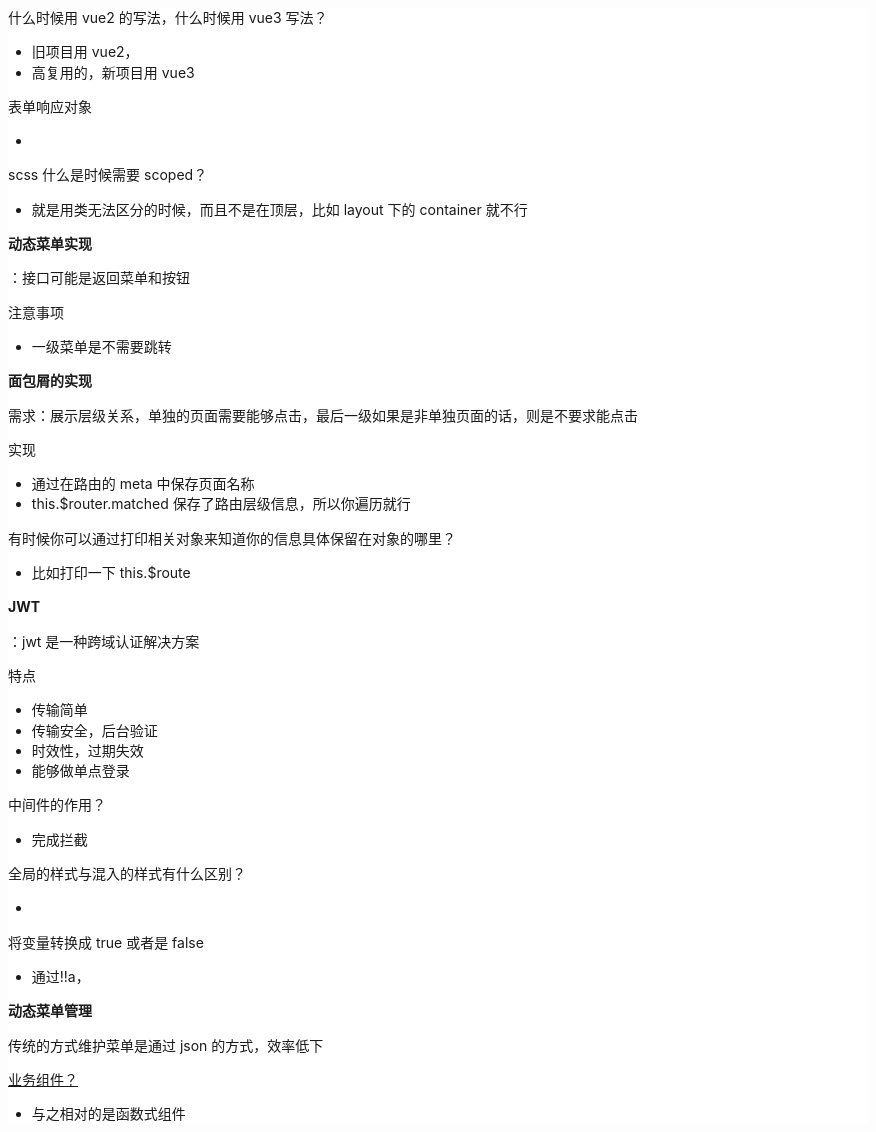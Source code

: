 什么时候用 vue2 的写法，什么时候用 vue3 写法？

- 旧项目用 vue2，
- 高复用的，新项目用 vue3

表单响应对象

-

scss 什么是时候需要 scoped？

- 就是用类无法区分的时候，而且不是在顶层，比如 layout 下的 container 就不行

**动态菜单实现**

：接口可能是返回菜单和按钮

注意事项

- 一级菜单是不需要跳转

**面包屑的实现**

需求：展示层级关系，单独的页面需要能够点击，最后一级如果是非单独页面的话，则是不要求能点击

实现

- 通过在路由的 meta 中保存页面名称
- this.$router.matched 保存了路由层级信息，所以你遍历就行

有时候你可以通过打印相关对象来知道你的信息具体保留在对象的哪里？

- 比如打印一下 this.$route

**JWT**

：jwt 是一种跨域认证解决方案

特点

- 传输简单
- 传输安全，后台验证
- 时效性，过期失效
- 能够做单点登录

中间件的作用？

- 完成拦截

全局的样式与混入的样式有什么区别？

-

将变量转换成 true 或者是 false

- 通过!!a，

**动态菜单管理**

传统的方式维护菜单是通过 json 的方式，效率低下

[业务组件？](https://zhuanlan.zhihu.com/p/33999571)

- 与之相对的是函数式组件

